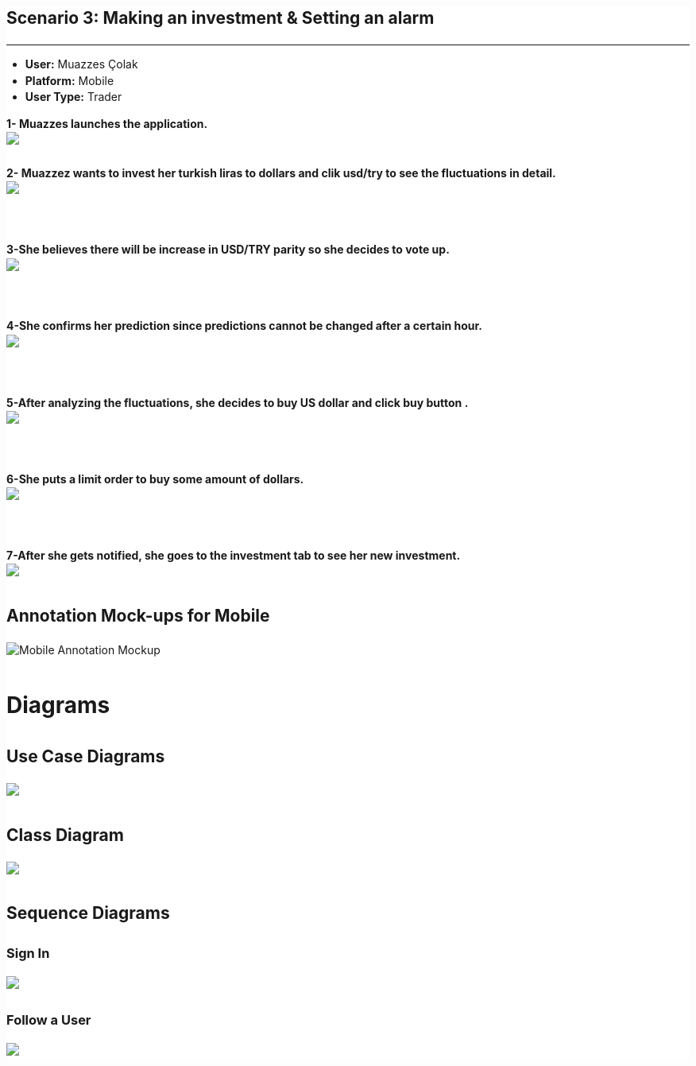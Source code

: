 ## Scenario 3: Making an investment & Setting an alarm
***
* **User:** Muazzes Çolak <br>
* **Platform:** Mobile <br>
* **User Type:** Trader <br>

**1- Muazzes launches the application.**<br>
![](https://github.com/bounswe/bounswe2019group2/blob/master/design/mockups/mockup3/1.png)
<br><br>**2- Muazzez wants to invest her turkish liras to dollars and clik usd/try to see the fluctuations in detail.**<br>
![](https://github.com/bounswe/bounswe2019group2/blob/master/design/mockups/mockup3/2.png)

<br><br>**3-She believes there will be increase in USD/TRY parity so she decides to vote up.**<br>
![](https://github.com/bounswe/bounswe2019group2/blob/master/design/mockups/mockup3/3.png)

<br><br>**4-She confirms her prediction since predictions cannot be changed after a certain hour.**<br>
![](https://github.com/bounswe/bounswe2019group2/blob/master/design/mockups/mockup3/4.png)


<br><br>**5-After analyzing the fluctuations, she decides to buy US dollar and click buy button .**<br>
![](https://github.com/bounswe/bounswe2019group2/blob/master/design/mockups/mockup3/5.png)


<br><br>**6-She puts a limit order to buy some amount of dollars.**<br>
![](https://github.com/bounswe/bounswe2019group2/blob/master/design/mockups/mockup3/6.png)

<br><br>**7-After she gets notified, she goes to the investment tab to see her new investment.**<br>
![](https://github.com/bounswe/bounswe2019group2/blob/master/design/mockups/mockup3/7.png)

## Annotation Mock-ups for Mobile

![Mobile Annotation Mockup](https://user-images.githubusercontent.com/29541534/67635820-acac2580-f8db-11e9-8462-7d3a5d862670.png)

# Diagrams

## Use Case Diagrams
![](https://github.com/bounswe/bounswe2019group2/blob/master/design/use-case-diagram.png)

## Class Diagram
![](https://github.com/bounswe/bounswe2019group2/blob/master/design/class-diagram.png)

## Sequence Diagrams
### Sign In
![](https://github.com/bounswe/bounswe2019group2/blob/master/design/sequence-diagrams/images/signIn.png)
### Follow a User
![](https://github.com/bounswe/bounswe2019group2/blob/master/design/sequence-diagrams/images/followUser.png)
